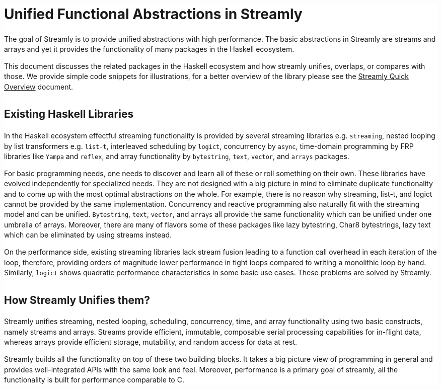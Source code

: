 # Unified Functional Abstractions in Streamly

The goal of Streamly is to provide unified abstractions with high
performance.  The basic abstractions in Streamly are streams and arrays
and yet it provides the functionality of many packages in the Haskell
ecosystem.

This document discusses the related packages in the Haskell ecosystem
and how streamly unifies, overlaps, or compares with those. We provide
simple code snippets for illustrations, for a better overview of the
library please see the [Streamly Quick Overview](/docs/User/Tutorials/quick-overview.md) document.

## Existing Haskell Libraries

In the Haskell ecosystem effectful streaming functionality is provided
by several streaming libraries e.g. `streaming`, nested looping by list
transformers e.g. `list-t`, interleaved scheduling by `logict`,
concurrency by `async`, time-domain programming by FRP libraries like
`Yampa` and `reflex`, and array functionality by `bytestring`, `text`,
`vector`, and `arrays` packages.

For basic programming needs, one needs to discover and learn all of
these or roll something on their own. These libraries have evolved
independently for specialized needs. They are not designed with a big
picture in mind to eliminate duplicate functionality and to come up with
the most optimal abstractions on the whole. For example, there is no
reason why streaming, list-t, and logict cannot be provided by the same
implementation. Concurrency and reactive programming also naturally fit
with the streaming model and can be unified. `Bytestring`, `text`,
`vector`, and `arrays` all provide the same functionality which can
be unified under one umbrella of arrays. Moreover, there are many
of flavors some of these packages like lazy bytestring, Char8 bytestrings,
lazy text which can be eliminated by using streams instead.

On the performance side, existing streaming libraries lack stream fusion
leading to a function call overhead in each iteration of the loop,
therefore, providing orders of magnitude lower performance in tight
loops compared to writing a monolithic loop by hand. Similarly, `logict`
shows quadratic performance characteristics in some basic use cases.
These problems are solved by Streamly.

## How Streamly Unifies them?

Streamly unifies streaming, nested looping, scheduling, concurrency,
time, and array functionality using two basic constructs, namely streams
and arrays. Streams provide efficient, immutable, composable serial
processing capabilities for in-flight data, whereas arrays provide
efficient storage, mutability, and random access for data at rest.

Streamly builds all the functionality on top of these two building
blocks. It takes a big picture view of programming in general and
provides well-integrated APIs with the same look and feel. Moreover,
performance is a primary goal of streamly, all the functionality is
built for performance comparable to C.
